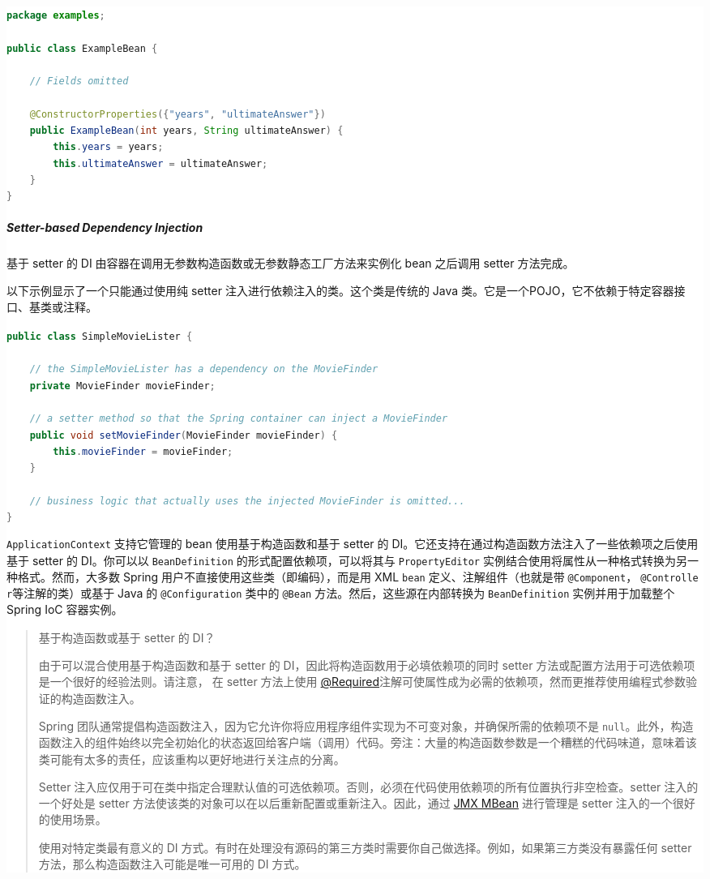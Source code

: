 ```java
package examples;

public class ExampleBean {

    // Fields omitted

    @ConstructorProperties({"years", "ultimateAnswer"})
    public ExampleBean(int years, String ultimateAnswer) {
        this.years = years;
        this.ultimateAnswer = ultimateAnswer;
    }
}
```

##### Setter-based Dependency Injection

基于 setter 的 DI 由容器在调用无参数构造函数或无参数静态工厂方法来实例化 bean 之后调用 setter 方法完成。

以下示例显示了一个只能通过使用纯 setter 注入进行依赖注入的类。这个类是传统的 Java 类。它是一个POJO，它不依赖于特定容器接口、基类或注释。

```java
public class SimpleMovieLister {

    // the SimpleMovieLister has a dependency on the MovieFinder
    private MovieFinder movieFinder;

    // a setter method so that the Spring container can inject a MovieFinder
    public void setMovieFinder(MovieFinder movieFinder) {
        this.movieFinder = movieFinder;
    }

    // business logic that actually uses the injected MovieFinder is omitted...
}
```

`ApplicationContext` 支持它管理的 bean 使用基于构造函数和基于 setter 的 DI。它还支持在通过构造函数方法注入了一些依赖项之后使用基于 setter 的 DI。你可以以 `BeanDefinition` 的形式配置依赖项，可以将其与 `PropertyEditor` 实例结合使用将属性从一种格式转换为另一种格式。然而，大多数 Spring 用户不直接使用这些类（即编码），而是用 XML `bean` 定义、注解组件（也就是带 `@Component`， `@Controller`等注解的类）或基于 Java 的 `@Configuration` 类中的 `@Bean` 方法。然后，这些源在内部转换为 `BeanDefinition` 实例并用于加载整个 Spring IoC 容器实例。

> 基于构造函数或基于 setter 的 DI？
>
> 由于可以混合使用基于构造函数和基于 setter 的 DI，因此将构造函数用于必填依赖项的同时 setter 方法或配置方法用于可选依赖项是一个很好的经验法则。请注意， 在 setter 方法上使用  [@Required](https://docs.spring.io/spring/docs/5.2.2.RELEASE/spring-framework-reference/core.html#beans-required-annotation)注解可使属性成为必需的依赖项，然而更推荐使用编程式参数验证的构造函数注入。
>
> Spring 团队通常提倡构造函数注入，因为它允许你将应用程序组件实现为不可变对象，并确保所需的依赖项不是 `null`。此外，构造函数注入的组件始终以完全初始化的状态返回给客户端（调用）代码。旁注：大量的构造函数参数是一个糟糕的代码味道，意味着该类可能有太多的责任，应该重构以更好地进行关注点的分离。
>
> Setter 注入应仅用于可在类中指定合理默认值的可选依赖项。否则，必须在代码使用依赖项的所有位置执行非空检查。setter 注入的一个好处是 setter 方法使该类的对象可以在以后重新配置或重新注入。因此，通过 [JMX MBean](https://docs.spring.io/spring/docs/5.2.2.RELEASE/spring-framework-reference/integration.html#jmx) 进行管理是 setter 注入的一个很好的使用场景。
>
> 使用对特定类最有意义的 DI 方式。有时在处理没有源码的第三方类时需要你自己做选择。例如，如果第三方类没有暴露任何 setter 方法，那么构造函数注入可能是唯一可用的 DI 方式。
